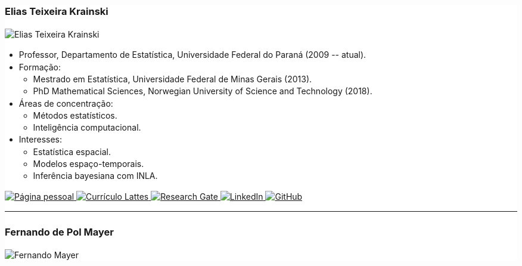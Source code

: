 ### Elias Teixeira Krainski

<img
 class="profile"
 src="../img/instructors/elias-krainski.jpg"
 title="Elias Teixeira Krainski">

  * Professor, Departamento de Estatística, Universidade Federal do Paraná
    (2009 -- atual).
  * Formação:
    * Mestrado em Estatística, Universidade Federal de Minas Gerais
      (2013).
    * PhD Mathematical Sciences, Norwegian University of Science and
      Technology (2018).
  * Áreas de concentração:
    * Métodos estatísticos.
    * Inteligência computacional.
  * Interesses:
    * Estatística espacial.
    * Modelos espaço-temporais.
    * Inferência bayesiana com INLA.

<div class="social">
  <a target="_blank" href="http://www.leg.ufpr.br/~elias/">
    <img src="../img/icons/education.png" title="Página pessoal">
  </a>
  <a target="_blank" href="http://lattes.cnpq.br/4628634530993075">
    <img src="../img/icons/lattes.png" title="Currículo Lattes">
  </a>
  <a target="_blank" href="https://www.researchgate.net/profile/Elias_Krainski">
    <img src="../img/icons/researchgate.png" title="Research Gate">
  </a>
  <a target="_blank" href="https://www.linkedin.com/in/elias-krainski-55b67aa7/">
    <img src="../img/icons/linkedin.png" title="LinkedIn">
  </a>
  <a target="_blank" href="https://github.com/eliaskrainski">
    <img src="../img/icons/github.png" title="GitHub">
  </a>
</div>

---
### Fernando de Pol Mayer

<img
 class="profile"
 src="../img/instructors/fernando-mayer.jpg"
 title="Fernando Mayer">
